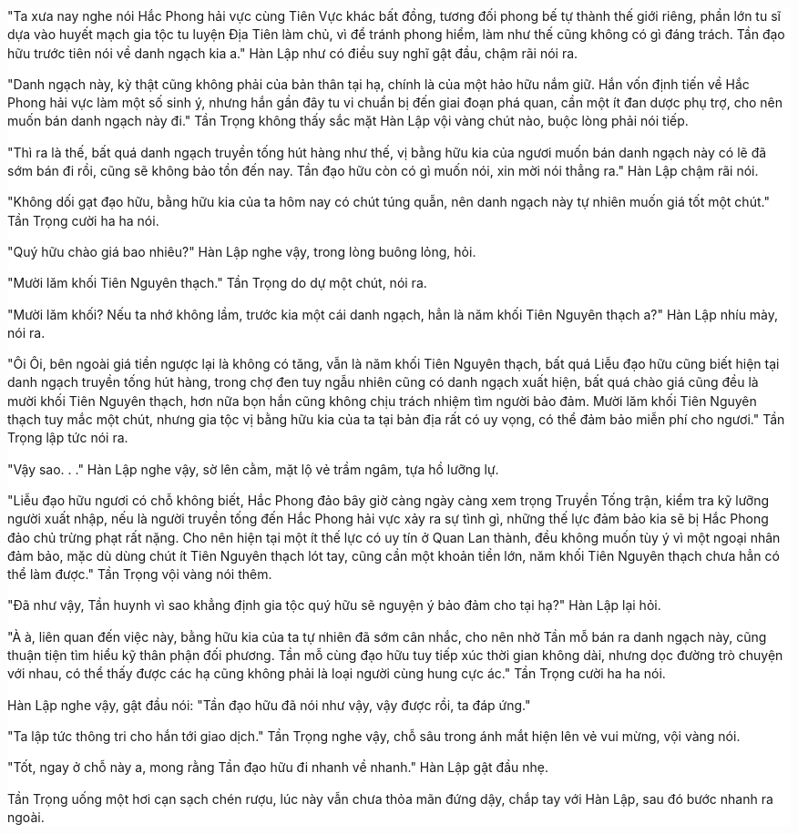 "Ta xưa nay nghe nói Hắc Phong hải vực cùng Tiên Vực khác bất đồng, tương đối phong bế tự thành thế giới riêng, phần lớn tu sĩ dựa vào huyết mạch gia tộc tu luyện Địa Tiên làm chủ, vì để tránh phong hiểm, làm như thế cũng không có gì đáng trách. Tần đạo hữu trước tiên nói về danh ngạch kia a." Hàn Lập như có điều suy nghĩ gật đầu, chậm rãi nói ra.

"Danh ngạch này, kỳ thật cũng không phải của bản thân tại hạ, chính là của một hảo hữu nắm giữ. Hắn vốn định tiến về Hắc Phong hải vực làm một số sinh ý, nhưng hắn gần đây tu vi chuẩn bị đến giai đoạn phá quan, cần một ít đan dược phụ trợ, cho nên muốn bán danh ngạch này đi." Tần Trọng không thấy sắc mặt Hàn Lập vội vàng chút nào, buộc lòng phải nói tiếp.

"Thì ra là thế, bất quá danh ngạch truyền tống hút hàng như thế, vị bằng hữu kia của ngươi muốn bán danh ngạch này có lẽ đã sớm bán đi rồi, cũng sẽ không bảo tồn đến nay. Tần đạo hữu còn có gì muốn nói, xin mời nói thẳng ra." Hàn Lập chậm rãi nói.

"Không dối gạt đạo hữu, bằng hữu kia của ta hôm nay có chút túng quẫn, nên danh ngạch này tự nhiên muốn giá tốt một chút." Tần Trọng cười ha ha nói.

"Quý hữu chào giá bao nhiêu?" Hàn Lập nghe vậy, trong lòng buông lỏng, hỏi.

"Mười lăm khối Tiên Nguyên thạch." Tần Trọng do dự một chút, nói ra.

"Mười lăm khối? Nếu ta nhớ không lầm, trước kia một cái danh ngạch, hẳn là năm khối Tiên Nguyên thạch a?" Hàn Lập nhíu mày, nói ra.

"Ôi Ôi, bên ngoài giá tiền ngược lại là không có tăng, vẫn là năm khối Tiên Nguyên thạch, bất quá Liễu đạo hữu cũng biết hiện tại danh ngạch truyền tống hút hàng, trong chợ đen tuy ngẫu nhiên cũng có danh ngạch xuất hiện, bất quá chào giá cũng đều là mười khối Tiên Nguyên thạch, hơn nữa bọn hắn cũng không chịu trách nhiệm tìm người bảo đảm. Mười lăm khối Tiên Nguyên thạch tuy mắc một chút, nhưng gia tộc vị bằng hữu kia của ta tại bản địa rất có uy vọng, có thể đảm bảo miễn phí cho ngươi." Tần Trọng lập tức nói ra.

"Vậy sao. . ." Hàn Lập nghe vậy, sờ lên cằm, mặt lộ vẻ trầm ngâm, tựa hồ lưỡng lự.

"Liễu đạo hữu ngươi có chỗ không biết, Hắc Phong đảo bây giờ càng ngày càng xem trọng Truyền Tống trận, kiểm tra kỹ lưỡng người xuất nhập, nếu là người truyền tống đến Hắc Phong hải vực xảy ra sự tình gì, những thế lực đảm bảo kia sẽ bị Hắc Phong đảo chủ trừng phạt rất nặng. Cho nên hiện tại một ít thế lực có uy tín ở Quan Lan thành, đều không muốn tùy ý vì một ngoại nhân đảm bảo, mặc dù dùng chút ít Tiên Nguyên thạch lót tay, cũng cần một khoản tiền lớn, năm khối Tiên Nguyên thạch chưa hẳn có thể làm được." Tần Trọng vội vàng nói thêm.

"Đã như vậy, Tần huynh vì sao khẳng định gia tộc quý hữu sẽ nguyện ý bảo đảm cho tại hạ?" Hàn Lập lại hỏi.

"À à, liên quan đến việc này, bằng hữu kia của ta tự nhiên đã sớm cân nhắc, cho nên nhờ Tần mỗ bán ra danh ngạch này, cũng thuận tiện tìm hiểu kỹ thân phận đối phương. Tần mỗ cùng đạo hữu tuy tiếp xúc thời gian không dài, nhưng dọc đường trò chuyện với nhau, có thể thấy được các hạ cũng không phải là loại người cùng hung cực ác." Tần Trọng cười ha ha nói.

Hàn Lập nghe vậy, gật đầu nói: "Tần đạo hữu đã nói như vậy, vậy được rồi, ta đáp ứng."

"Ta lập tức thông tri cho hắn tới giao dịch." Tần Trọng nghe vậy, chỗ sâu trong ánh mắt hiện lên vẻ vui mừng, vội vàng nói.

"Tốt, ngay ở chỗ này a, mong rằng Tần đạo hữu đi nhanh về nhanh." Hàn Lập gật đầu nhẹ.

Tần Trọng uống một hơi cạn sạch chén rượu, lúc này vẫn chưa thỏa mãn đứng dậy, chắp tay với Hàn Lập, sau đó bước nhanh ra ngoài.

